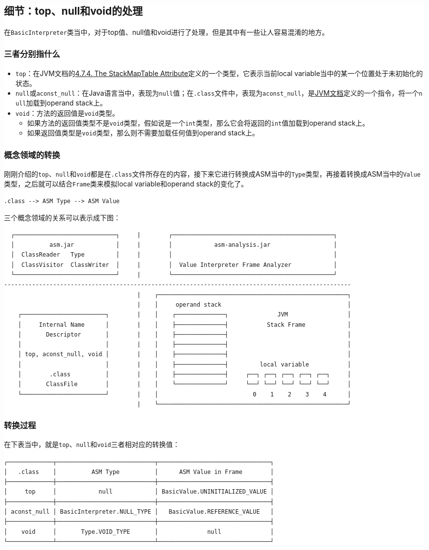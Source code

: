 ## 细节：top、null和void的处理

在`BasicInterpreter`类当中，对于top值、null值和void进行了处理，但是其中有一些让人容易混淆的地方。

### 三者分别指什么

- `top`：在JVM文档的[4.7.4. The StackMapTable Attribute](https://docs.oracle.com/javase/specs/jvms/se8/html/jvms-4.html#jvms-4.7.4)定义的一个类型，它表示当前local variable当中的某一个位置处于未初始化的状态。
- `null`或`aconst_null`：在Java语言当中，表现为`null`值；在`.class`文件中，表现为`aconst_null`，是[JVM文档](https://docs.oracle.com/javase/specs/jvms/se8/html/jvms-6.html#jvms-6.5.aconst_null)定义的一个指令，将一个`null`加载到operand stack上。
- `void`：方法的返回值是`void`类型。
  - 如果方法的返回值类型不是`void`类型，假如说是一个`int`类型，那么它会将返回的`int`值加载到operand stack上。
  - 如果返回值类型是`void`类型，那么则不需要加载任何值到operand stack上。

### 概念领域的转换

刚刚介绍的`top`、`null`和`void`都是在`.class`文件所存在的内容，接下来它进行转换成ASM当中的`Type`类型，再接着转换成ASM当中的`Value`类型，之后就可以结合`Frame`类来模拟local variable和operand stack的变化了。

```text
.class --> ASM Type --> ASM Value
```

三个概念领域的关系可以表示成下图：

```text
  ┌─────────────────────────────┐     |        ┌──────────────────────────────────────────────┐
  │          asm.jar            │     |        │            asm-analysis.jar                  │
  │  ClassReader   Type         │     |        │                                              │
  │  ClassVisitor  ClassWriter  │     |        │  Value Interpreter Frame Analyzer            │
  └─────────────────────────────┘     |        └──────────────────────────────────────────────┘
---------------------------------------------------------------------------------------------------
                                      |    ┌──────────────────────────────────────────────────────┐
                                      |    │     operand stack                                    │
    ┌────────────────────────┐        |    │    ┌──────────────┐              JVM                 │
    │     Internal Name      │        |    │    ├──────────────┤           Stack Frame            │
    │       Descriptor       │        |    │    ├──────────────┤                                  │
    │                        │        |    │    ├──────────────┤                                  │
    │ top, aconst_null, void │        |    │    ├──────────────┤                                  │
    │                        │        |    │    ├──────────────┤         local variable           │
    │        .class          │        |    │    ├──────────────┤     ┌──┐ ┌──┐ ┌──┐ ┌──┐ ┌──┐     │
    │       ClassFile        │        |    │    └──────────────┘     └──┘ └──┘ └──┘ └──┘ └──┘     │
    └────────────────────────┘        |    │                           0    1    2    3    4      │
                                      |    └──────────────────────────────────────────────────────┘
```

### 转换过程

在下表当中，就是`top`、`null`和`void`三者相对应的转换值：

```text
┌─────────────┬────────────────────────────┬────────────────────────────────┐
│   .class    │          ASM Type          │      ASM Value in Frame        │
├─────────────┼────────────────────────────┼────────────────────────────────┤
│     top     │            null            │ BasicValue.UNINITIALIZED_VALUE │
├─────────────┼────────────────────────────┼────────────────────────────────┤
│ aconst_null │ BasicInterpreter.NULL_TYPE │   BasicValue.REFERENCE_VALUE   │
├─────────────┼────────────────────────────┼────────────────────────────────┤
│    void     │       Type.VOID_TYPE       │              null              │
└─────────────┴────────────────────────────┴────────────────────────────────┘
```

